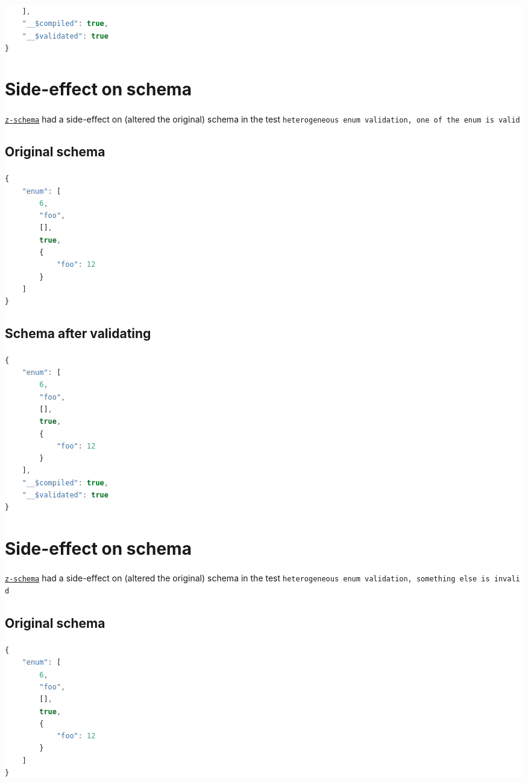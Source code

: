 ```js
	],
	"__$compiled": true,
	"__$validated": true
}
```

# Side-effect on schema
[`z-schema`](https://github.com/zaggino/z-schema) had a side-effect on (altered the original) schema in the test `heterogeneous enum validation, one of the enum is valid`
## Original schema
```js
{
	"enum": [
		6,
		"foo",
		[],
		true,
		{
			"foo": 12
		}
	]
}
```
## Schema after validating
```js
{
	"enum": [
		6,
		"foo",
		[],
		true,
		{
			"foo": 12
		}
	],
	"__$compiled": true,
	"__$validated": true
}
```

# Side-effect on schema
[`z-schema`](https://github.com/zaggino/z-schema) had a side-effect on (altered the original) schema in the test `heterogeneous enum validation, something else is invalid`
## Original schema
```js
{
	"enum": [
		6,
		"foo",
		[],
		true,
		{
			"foo": 12
		}
	]
}
```